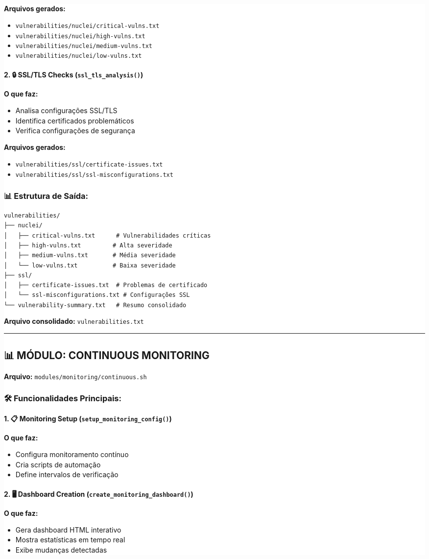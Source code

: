**Arquivos gerados:**
- `vulnerabilities/nuclei/critical-vulns.txt`
- `vulnerabilities/nuclei/high-vulns.txt`
- `vulnerabilities/nuclei/medium-vulns.txt`
- `vulnerabilities/nuclei/low-vulns.txt`

#### **2. 🔒 SSL/TLS Checks (`ssl_tls_analysis()`)**
**O que faz:**
- Analisa configurações SSL/TLS
- Identifica certificados problemáticos
- Verifica configurações de segurança

**Arquivos gerados:**
- `vulnerabilities/ssl/certificate-issues.txt`
- `vulnerabilities/ssl/ssl-misconfigurations.txt`

### 📊 **Estrutura de Saída:**
```
vulnerabilities/
├── nuclei/
│   ├── critical-vulns.txt      # Vulnerabilidades críticas
│   ├── high-vulns.txt         # Alta severidade
│   ├── medium-vulns.txt       # Média severidade
│   └── low-vulns.txt          # Baixa severidade
├── ssl/
│   ├── certificate-issues.txt  # Problemas de certificado
│   └── ssl-misconfigurations.txt # Configurações SSL
└── vulnerability-summary.txt   # Resumo consolidado
```

**Arquivo consolidado:** `vulnerabilities.txt`

---

## 📊 **MÓDULO: CONTINUOUS MONITORING**
**Arquivo:** `modules/monitoring/continuous.sh`

### 🛠️ **Funcionalidades Principais:**

#### **1. 📋 Monitoring Setup (`setup_monitoring_config()`)**
**O que faz:**
- Configura monitoramento contínuo
- Cria scripts de automação
- Define intervalos de verificação

#### **2. 🖥️ Dashboard Creation (`create_monitoring_dashboard()`)**
**O que faz:**
- Gera dashboard HTML interativo
- Mostra estatísticas em tempo real
- Exibe mudanças detectadas
